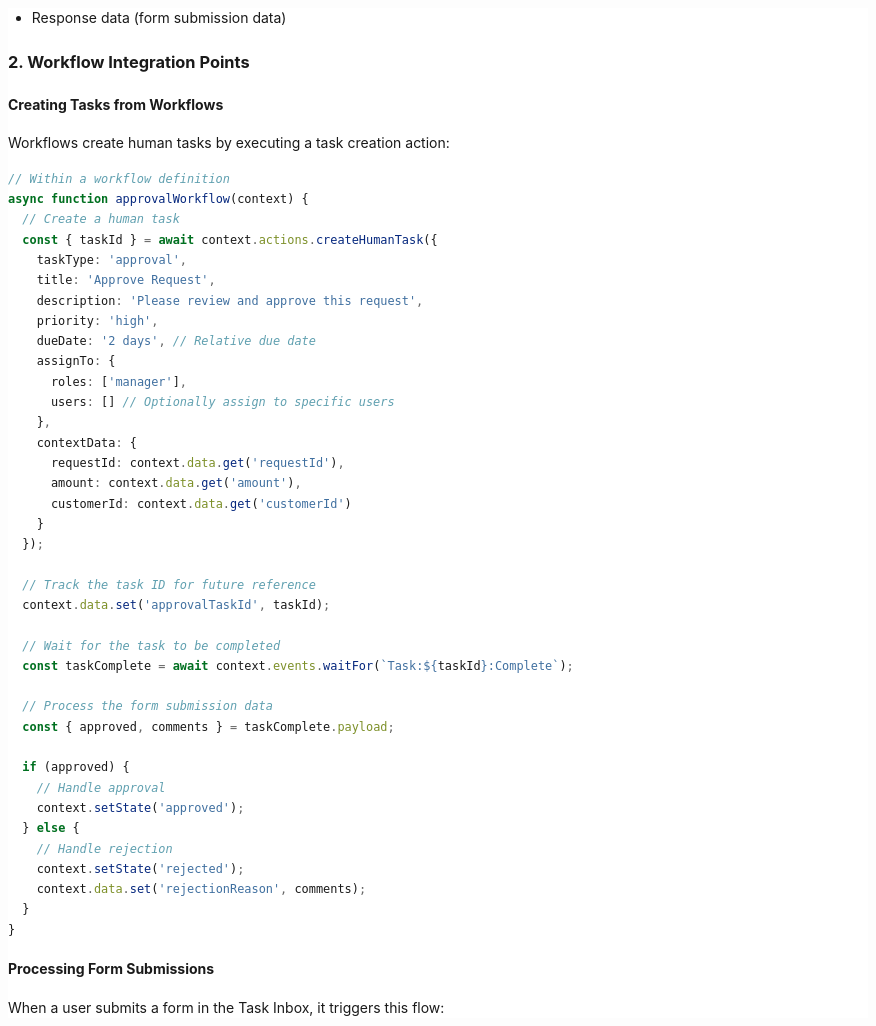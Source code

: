- Response data (form submission data)

### 2. Workflow Integration Points

#### Creating Tasks from Workflows

Workflows create human tasks by executing a task creation action:

```typescript
// Within a workflow definition
async function approvalWorkflow(context) {
  // Create a human task
  const { taskId } = await context.actions.createHumanTask({
    taskType: 'approval',
    title: 'Approve Request',
    description: 'Please review and approve this request',
    priority: 'high',
    dueDate: '2 days', // Relative due date
    assignTo: {
      roles: ['manager'],
      users: [] // Optionally assign to specific users
    },
    contextData: {
      requestId: context.data.get('requestId'),
      amount: context.data.get('amount'),
      customerId: context.data.get('customerId')
    }
  });
  
  // Track the task ID for future reference
  context.data.set('approvalTaskId', taskId);
  
  // Wait for the task to be completed
  const taskComplete = await context.events.waitFor(`Task:${taskId}:Complete`);
  
  // Process the form submission data
  const { approved, comments } = taskComplete.payload;
  
  if (approved) {
    // Handle approval
    context.setState('approved');
  } else {
    // Handle rejection
    context.setState('rejected');
    context.data.set('rejectionReason', comments);
  }
}
```

#### Processing Form Submissions

When a user submits a form in the Task Inbox, it triggers this flow:
